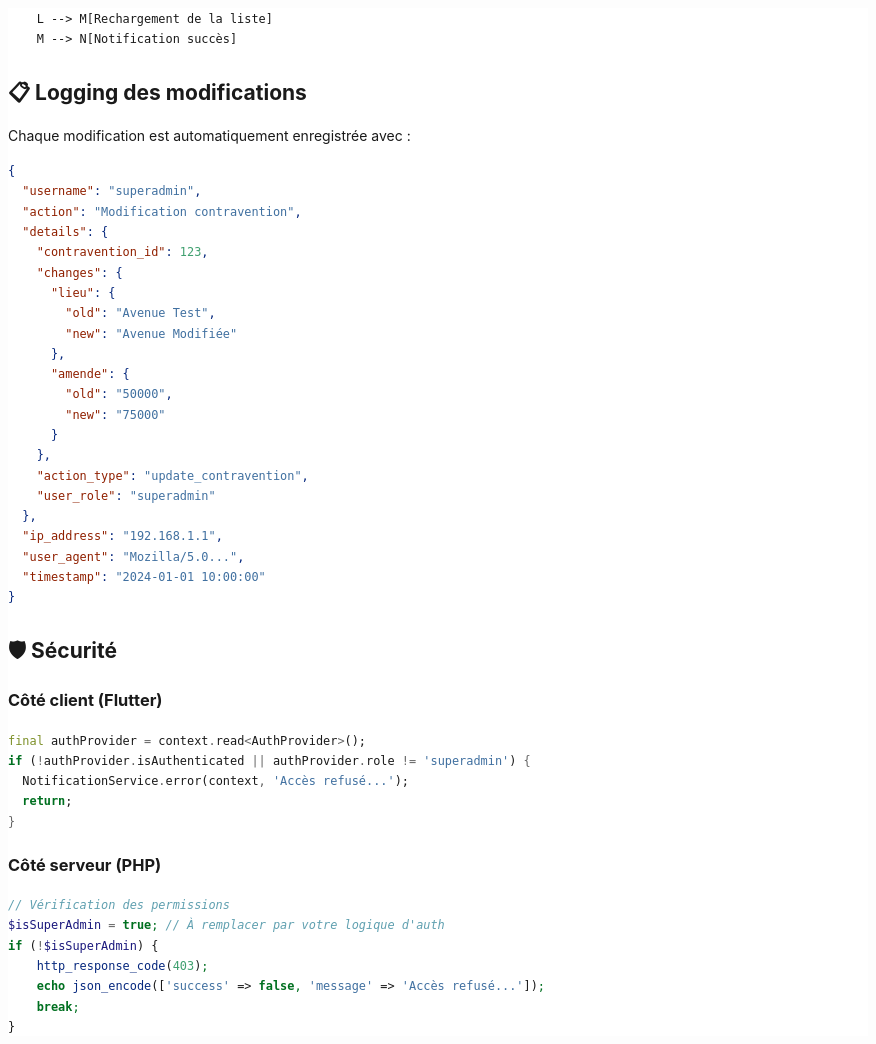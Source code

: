 ```mermaid
    L --> M[Rechargement de la liste]
    M --> N[Notification succès]
```

## 📋 Logging des modifications

Chaque modification est automatiquement enregistrée avec :

```json
{
  "username": "superadmin",
  "action": "Modification contravention",
  "details": {
    "contravention_id": 123,
    "changes": {
      "lieu": {
        "old": "Avenue Test",
        "new": "Avenue Modifiée"
      },
      "amende": {
        "old": "50000",
        "new": "75000"
      }
    },
    "action_type": "update_contravention",
    "user_role": "superadmin"
  },
  "ip_address": "192.168.1.1",
  "user_agent": "Mozilla/5.0...",
  "timestamp": "2024-01-01 10:00:00"
}
```

## 🛡️ Sécurité

### Côté client (Flutter)
```dart
final authProvider = context.read<AuthProvider>();
if (!authProvider.isAuthenticated || authProvider.role != 'superadmin') {
  NotificationService.error(context, 'Accès refusé...');
  return;
}
```

### Côté serveur (PHP)
```php
// Vérification des permissions
$isSuperAdmin = true; // À remplacer par votre logique d'auth
if (!$isSuperAdmin) {
    http_response_code(403);
    echo json_encode(['success' => false, 'message' => 'Accès refusé...']);
    break;
}
```
